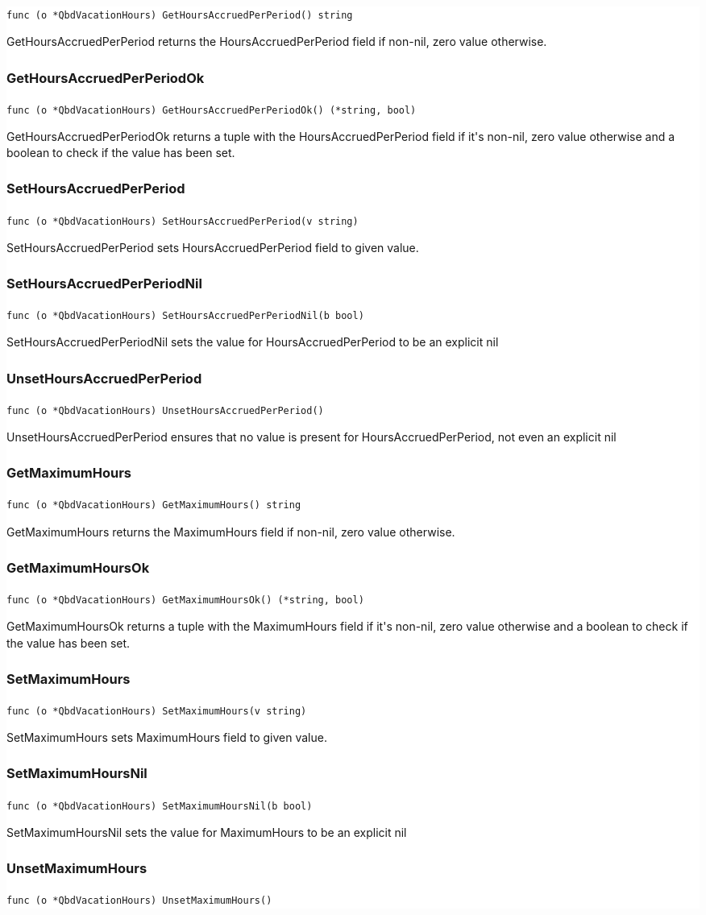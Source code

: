 `func (o *QbdVacationHours) GetHoursAccruedPerPeriod() string`

GetHoursAccruedPerPeriod returns the HoursAccruedPerPeriod field if non-nil, zero value otherwise.

### GetHoursAccruedPerPeriodOk

`func (o *QbdVacationHours) GetHoursAccruedPerPeriodOk() (*string, bool)`

GetHoursAccruedPerPeriodOk returns a tuple with the HoursAccruedPerPeriod field if it's non-nil, zero value otherwise
and a boolean to check if the value has been set.

### SetHoursAccruedPerPeriod

`func (o *QbdVacationHours) SetHoursAccruedPerPeriod(v string)`

SetHoursAccruedPerPeriod sets HoursAccruedPerPeriod field to given value.


### SetHoursAccruedPerPeriodNil

`func (o *QbdVacationHours) SetHoursAccruedPerPeriodNil(b bool)`

 SetHoursAccruedPerPeriodNil sets the value for HoursAccruedPerPeriod to be an explicit nil

### UnsetHoursAccruedPerPeriod
`func (o *QbdVacationHours) UnsetHoursAccruedPerPeriod()`

UnsetHoursAccruedPerPeriod ensures that no value is present for HoursAccruedPerPeriod, not even an explicit nil
### GetMaximumHours

`func (o *QbdVacationHours) GetMaximumHours() string`

GetMaximumHours returns the MaximumHours field if non-nil, zero value otherwise.

### GetMaximumHoursOk

`func (o *QbdVacationHours) GetMaximumHoursOk() (*string, bool)`

GetMaximumHoursOk returns a tuple with the MaximumHours field if it's non-nil, zero value otherwise
and a boolean to check if the value has been set.

### SetMaximumHours

`func (o *QbdVacationHours) SetMaximumHours(v string)`

SetMaximumHours sets MaximumHours field to given value.


### SetMaximumHoursNil

`func (o *QbdVacationHours) SetMaximumHoursNil(b bool)`

 SetMaximumHoursNil sets the value for MaximumHours to be an explicit nil

### UnsetMaximumHours
`func (o *QbdVacationHours) UnsetMaximumHours()`
